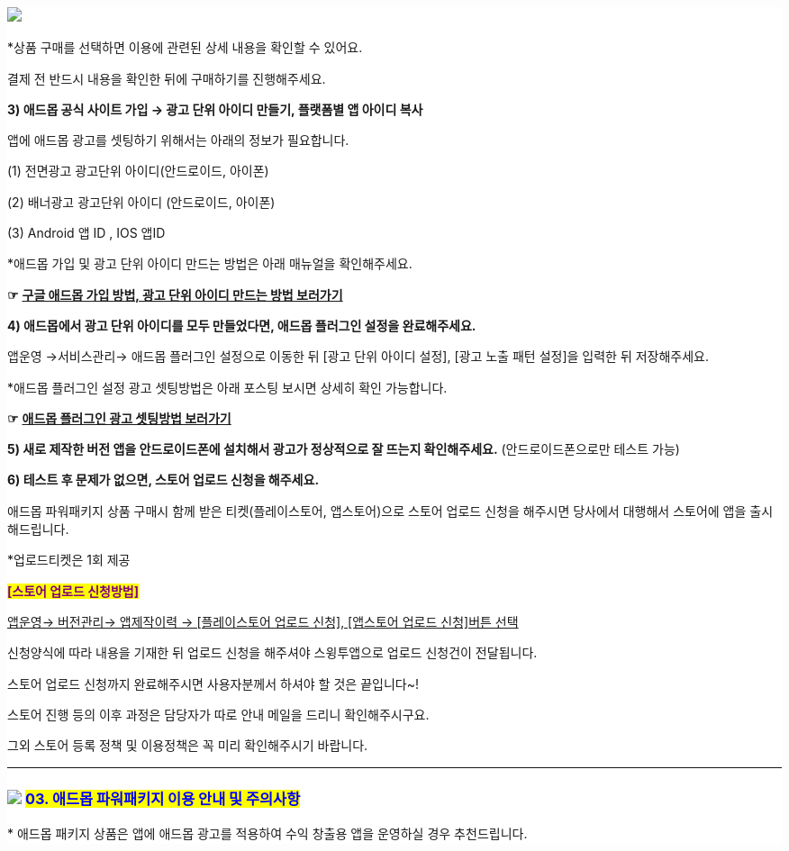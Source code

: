 ![](https://wp.swing2app.co.kr/wp-content/uploads/2021/06/%EC%95%A0%EB%93%9C%EB%AA%B9%ED%8C%8C%EC%9B%8C%ED%8C%A8%ED%82%A4%EC%A7%80\_2020.02.png)

\*상품 구매를 선택하면 이용에 관련된 상세 내용을 확인할 수 있어요.

결제 전 반드시 내용을 확인한 뒤에 구매하기를 진행해주세요.



**3) 애드몹 공식 사이트 가입 → 광고 단위 아이디 만들기, 플랫폼별 앱 아이디 복사**

앱에 애드몹 광고를 셋팅하기 위해서는 아래의 정보가 필요합니다.

(1) 전면광고 광고단위 아이디(안드로이드, 아이폰)

(2) 배너광고 광고단위 아이디 (안드로이드, 아이폰)

(3) Android 앱 ID , IOS 앱ID

\*애드몹 가입 및 광고 단위 아이디 만드는 방법은 아래 매뉴얼을 확인해주세요.

**☞** [**구글 애드몹 가입 방법, 광고 단위 아이디 만드는 방법 보러가기**](https://wp.swing2app.co.kr/knowledgebase/admob-register/)



**4) 애드몹에서 광고 단위 아이디를 모두 만들었다면, 애드몹 플러그인 설정을 완료해주세요.**&#x20;

앱운영 →서비스관리→ 애드몹 플러그인 설정으로 이동한 뒤 \[광고 단위 아이디 설정], \[광고 노출 패턴 설정]을 입력한 뒤 저장해주세요.

\*애드몹 플러그인 설정 광고 셋팅방법은 아래 포스팅 보시면 상세히 확인 가능합니다.

**☞** [**애드몹 플러그인 광고 셋팅방법 보러가기**](https://wp.swing2app.co.kr/knowledgebase/admob-apply/)



**5) 새로 제작한 버전 앱을 안드로이드폰에 설치해서 광고가 정상적으로 잘 뜨는지 확인해주세요.** (안드로이드폰으로만 테스트 가능)



**6) 테스트 후 문제가 없으면, 스토어 업로드 신청을 해주세요.**

애드몹 파워패키지 상품 구매시 함께 받은 티켓(플레이스토어, 앱스토어)으로 스토어 업로드 신청을 해주시면 당사에서 대행해서 스토어에 앱을 출시해드립니다.

\*업로드티켓은 1회 제공

<mark style="color:purple;">**\[스토어 업로드 신청방법]**</mark>

[앱운영→ 버전관리→ 앱제작이력 → \[플레이스토어 업로드 신청\], \[앱스토어 업로드 신청\]버튼 선택](http://www.swing2app.co.kr/view/app\_work\_history)

신청양식에 따라 내용을 기재한 뒤 업로드 신청을 해주셔야 스윙투앱으로 업로드 신청건이 전달됩니다.

스토어 업로드 신청까지 완료해주시면 사용자분께서 하셔야 할 것은 끝입니다\~!

스토어 진행 등의 이후 과정은 담당자가 따로 안내 메일을 드리니 확인해주시구요.

그외 스토어 등록 정책 및 이용정책은 꼭 미리 확인해주시기 바랍니다.

***

### ![](https://wp.swing2app.co.kr/wp-content/uploads/2020/04/%EB%8B%A8%EB%9D%BD1-1.png) <mark style="color:blue;">**03. 애드몹 파워패키지 이용 안내 및 주의사항**</mark>&#x20;

\* 애드몹 패키지 상품은 앱에 애드몹 광고를 적용하여 수익 창출용 앱을 운영하실 경우 추천드립니다.
